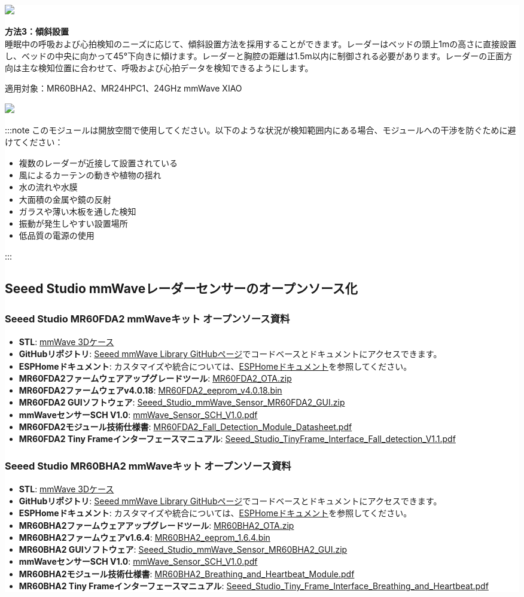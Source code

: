 <div style={{textAlign:'center'}}><img src="https://files.seeedstudio.com/wiki/mmwave-for-xiao/mr60/side_mounting.png" style={{width:600, height:'auto'}}/></div>

**方法3：傾斜設置**  
睡眠中の呼吸および心拍検知のニーズに応じて、傾斜設置方法を採用することができます。レーダーはベッドの頭上1mの高さに直接設置し、ベッドの中央に向かって45°下向きに傾けます。レーダーと胸腔の距離は1.5m以内に制御される必要があります。レーダーの正面方向は主な検知位置に合わせて、呼吸および心拍データを検知できるようにします。

適用対象：MR60BHA2、MR24HPC1、24GHz mmWave XIAO

<div style={{textAlign:'center'}}><img src="https://files.seeedstudio.com/wiki/mmwave-for-xiao/mr60/tilt_installation.png" style={{width:600, height:'auto'}}/></div>

:::note
このモジュールは開放空間で使用してください。以下のような状況が検知範囲内にある場合、モジュールへの干渉を防ぐために避けてください：

- 複数のレーダーが近接して設置されている  
- 風によるカーテンの動きや植物の揺れ  
- 水の流れや水膜  
- 大面積の金属や鏡の反射  
- ガラスや薄い木板を通した検知  
- 振動が発生しやすい設置場所  
- 低品質の電源の使用  

:::

## Seeed Studio mmWaveレーダーセンサーのオープンソース化

### Seeed Studio MR60FDA2 mmWaveキット オープンソース資料
- **STL**: [mmWave 3Dケース](https://files.seeedstudio.com/wiki/mmwave-for-xiao/Seeed_Studio_60GHz_mmWave_Human_Fall_Breating_and_Heartbeat_Detection_Sensor-MR60FDA2_MR60BHA2_Enclosure.stl)
- **GitHubリポジトリ**: [Seeed mmWave Library GitHubページ](https://github.com/Love4yzp/Seeed-mmWave-library)でコードベースとドキュメントにアクセスできます。
- **ESPHomeドキュメント**: カスタマイズや統合については、[ESPHomeドキュメント](https://esphome.io/)を参照してください。
- **MR60FDA2ファームウェアアップグレードツール**: [MR60FDA2_OTA.zip](https://files.seeedstudio.com/wiki/mmwave-for-xiao/mr60/firmware/MR60FDA2_OTA.zip)
- **MR60FDA2ファームウェアv4.0.18**: [MR60FDA2_eeprom_v4.0.18.bin](https://files.seeedstudio.com/wiki/mmwave-for-xiao/mr60/firmware/MR60FDA2_eeprom_v4.0.18.bin)
- **MR60FDA2 GUIソフトウェア**: [Seeed_Studio_mmWave_Sensor_MR60FDA2_GUI.zip](https://files.seeedstudio.com/wiki/mmwave-for-xiao/mr60/firmware/Seeed_Studio_mmWave_Sensor_MR60FDA2_GUI.zip)
- **mmWaveセンサーSCH V1.0**: [mmWave_Sensor_SCH_V1.0.pdf](https://files.seeedstudio.com/wiki/mmwave-for-xiao/mr60/sch/mmWave_Sensor_SCH_V1.0.pdf)
- **MR60FDA2モジュール技術仕様書**: [MR60FDA2_Fall_Detection_Module_Datasheet.pdf](https://files.seeedstudio.com/wiki/mmwave-for-xiao/mr60/datasheet/MR60FDA2_Fall_Detection_Module_Datasheet.pdf)
- **MR60FDA2 Tiny Frameインターフェースマニュアル**: [Seeed_Studio_TinyFrame_Interface_Fall_detection_V1.1.pdf](https://files.seeedstudio.com/wiki/mmwave-for-xiao/mr60/datasheet/Seeed_Studio_TinyFrame_Interface_Fall_detection_V1.1.pdf)

### Seeed Studio MR60BHA2 mmWaveキット オープンソース資料
- **STL**: [mmWave 3Dケース](https://files.seeedstudio.com/wiki/mmwave-for-xiao/Seeed_Studio_60GHz_mmWave_Human_Fall_Breating_and_Heartbeat_Detection_Sensor-MR60FDA2_MR60BHA2_Enclosure.stl)
- **GitHubリポジトリ**: [Seeed mmWave Library GitHubページ](https://github.com/Love4yzp/Seeed-mmWave-library)でコードベースとドキュメントにアクセスできます。
- **ESPHomeドキュメント**: カスタマイズや統合については、[ESPHomeドキュメント](https://esphome.io/)を参照してください。
- **MR60BHA2ファームウェアアップグレードツール**: [MR60BHA2_OTA.zip](https://files.seeedstudio.com/wiki/mmwave-for-xiao/mr60/firmware/MR60BHA2_OTA.zip)
- **MR60BHA2ファームウェアv1.6.4**: [MR60BHA2_eeprom_1.6.4.bin](https://files.seeedstudio.com/wiki/mmwave-for-xiao/mr60/firmware/MR60BHA2_eeprom_1.6.4.bin)
- **MR60BHA2 GUIソフトウェア**: [Seeed_Studio_mmWave_Sensor_MR60BHA2_GUI.zip](https://files.seeedstudio.com/wiki/mmwave-for-xiao/mr60/firmware/Seeed_Studio_mmWave_Sensor_MR60BHA2_GUI.zip)
- **mmWaveセンサーSCH V1.0**: [mmWave_Sensor_SCH_V1.0.pdf](https://files.seeedstudio.com/wiki/mmwave-for-xiao/mr60/sch/mmWave_Sensor_SCH_V1.0.pdf)
- **MR60BHA2モジュール技術仕様書**: [MR60BHA2_Breathing_and_Heartbeat_Module.pdf](https://files.seeedstudio.com/wiki/mmwave-for-xiao/mr60/datasheet/MR60BHA2_Breathing_and_Heartbeat_Module.pdf)
- **MR60BHA2 Tiny Frameインターフェースマニュアル**: [Seeed_Studio_Tiny_Frame_Interface_Breathing_and_Heartbeat.pdf](https://files.seeedstudio.com/wiki/mmwave-for-xiao/mr60/datasheet/Seeed_Studio_Tiny_Frame_Interface_Breathing_and_Heartbeat.pdf)